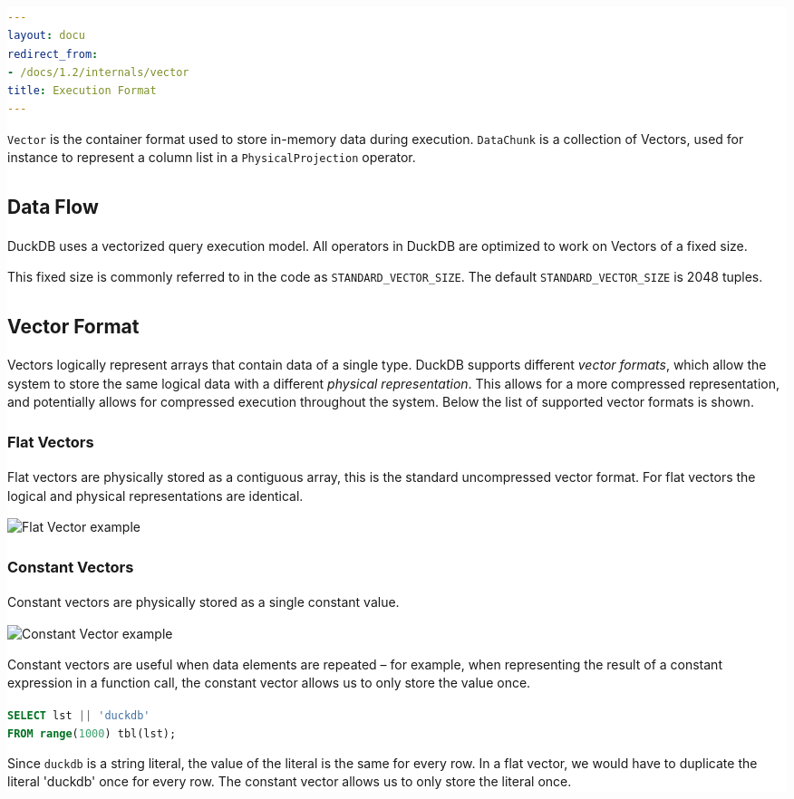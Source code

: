 ```yaml
---
layout: docu
redirect_from:
- /docs/1.2/internals/vector
title: Execution Format
---
```


`Vector` is the container format used to store in-memory data during execution.
`DataChunk` is a collection of Vectors, used for instance to represent a column list in a `PhysicalProjection` operator.

## Data Flow

DuckDB uses a vectorized query execution model.
All operators in DuckDB are optimized to work on Vectors of a fixed size.

This fixed size is commonly referred to in the code as `STANDARD_VECTOR_SIZE`.
The default `STANDARD_VECTOR_SIZE` is 2048 tuples.

## Vector Format

Vectors logically represent arrays that contain data of a single type. DuckDB supports different *vector formats*, which allow the system to store the same logical data with a different *physical representation*. This allows for a more compressed representation, and potentially allows for compressed execution throughout the system. Below the list of supported vector formats is shown.

### Flat Vectors

Flat vectors are physically stored as a contiguous array, this is the standard uncompressed vector format.
For flat vectors the logical and physical representations are identical.

<img src="/images/internals/flat.png" alt="Flat Vector example" style="max-width:40%;width:40%;height:auto;margin:auto"/>

### Constant Vectors

Constant vectors are physically stored as a single constant value.

<img src="/images/internals/constant.png" alt="Constant Vector example" style="max-width:40%;width:40%;height:auto;margin:auto"/>

Constant vectors are useful when data elements are repeated – for example, when representing the result of a constant expression in a function call, the constant vector allows us to only store the value once.

```sql
SELECT lst || 'duckdb'
FROM range(1000) tbl(lst);
```

Since `duckdb` is a string literal, the value of the literal is the same for every row. In a flat vector, we would have to duplicate the literal 'duckdb' once for every row. The constant vector allows us to only store the literal once.
